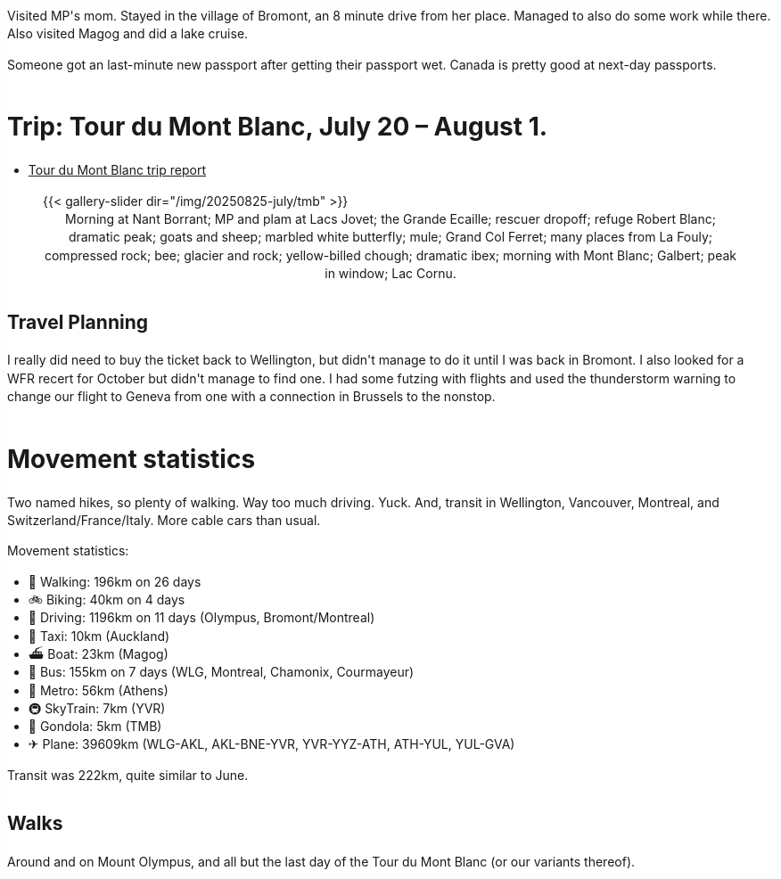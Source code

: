 Visited MP's mom. Stayed in the village of Bromont, an 8 minute drive
from her place. Managed to also do some work while there. Also visited
Magog and did a lake cruise.

Someone got an last-minute new passport after getting their passport wet.
Canada is pretty good at next-day passports.

# Trip: Tour du Mont Blanc, July 20 &ndash; August 1.

* [Tour du Mont Blanc trip report](/post/20250824-tmb)

<figure>
{{< gallery-slider dir="/img/20250825-july/tmb" >}}
<figcaption style="text-align:center">Morning at Nant Borrant; MP and plam at Lacs Jovet; the Grande Ecaille; rescuer dropoff; refuge Robert Blanc; dramatic peak; goats and sheep; marbled white butterfly; mule; Grand Col Ferret; many places from La Fouly; compressed rock; bee; glacier and rock; yellow-billed chough; dramatic ibex; morning with Mont Blanc; Galbert; peak in window; Lac Cornu.</figcaption>
</figure>

## Travel Planning

I really did need to buy the ticket back to Wellington, but didn't manage to do it until I was back in Bromont. I also looked for a WFR recert for October but didn't manage to find one. I had some futzing with flights
and used the thunderstorm warning to change our flight to Geneva from one with a connection in Brussels to the nonstop.

# Movement statistics

Two named hikes, so plenty of walking. Way too much driving. Yuck. And, transit in Wellington, Vancouver, Montreal, and Switzerland/France/Italy. More cable cars than usual.

Movement statistics:
* 🚶 Walking: 196km on 26 days
* 🚲 Biking: 40km on 4 days
* 🚗 Driving: 1196km on 11 days (Olympus, Bromont/Montreal)
* 🚗 Taxi: 10km (Auckland)
* ⛴ Boat: 23km (Magog)
* 🚌 Bus: 155km on 7 days (WLG, Montreal, Chamonix, Courmayeur)
* 🚆 Metro: 56km (Athens)
* 🚇 SkyTrain: 7km (YVR)
* 🚠 Gondola: 5km (TMB)
* ✈ Plane: 39609km (WLG-AKL, AKL-BNE-YVR, YVR-YYZ-ATH, ATH-YUL, YUL-GVA)

Transit was 222km, quite similar to June.

## Walks

Around and on Mount Olympus, and all but the last day of the Tour du Mont Blanc (or our variants thereof).
